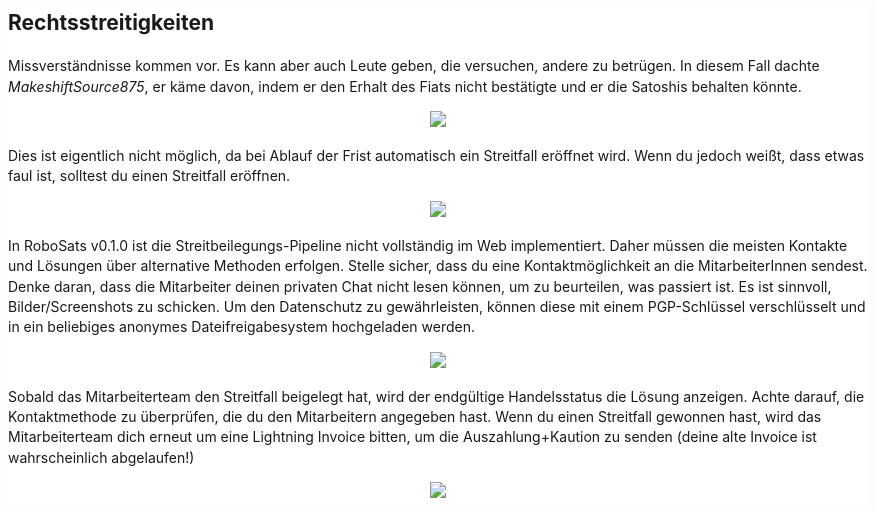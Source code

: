 ## Rechtsstreitigkeiten

Missverständnisse kommen vor. Es kann aber auch Leute geben, die versuchen, andere zu betrügen. In diesem Fall dachte *MakeshiftSource875*, er käme davon, indem er den Erhalt des Fiats nicht bestätigte und er die Satoshis behalten könnte. 

<div align="center">
<img src="/assets/images/how-to-use/contract-box-16.png"  width="370" />
</div>

Dies ist eigentlich nicht möglich, da bei Ablauf der Frist automatisch ein Streitfall eröffnet wird. Wenn du jedoch weißt, dass etwas faul ist, solltest du einen Streitfall eröffnen.

<div align="center">
<img src="/assets/images/how-to-use/contract-box-17.png"  width="370" />
</div>

In RoboSats v0.1.0 ist die Streitbeilegungs-Pipeline nicht vollständig im Web implementiert. Daher müssen die meisten Kontakte und Lösungen über alternative Methoden erfolgen. Stelle sicher, dass du eine Kontaktmöglichkeit an die MitarbeiterInnen sendest. Denke daran, dass die Mitarbeiter deinen privaten Chat nicht lesen können, um zu beurteilen, was passiert ist. Es ist sinnvoll, Bilder/Screenshots zu schicken. Um den Datenschutz zu gewährleisten, können diese mit einem PGP-Schlüssel verschlüsselt und in ein beliebiges anonymes Dateifreigabesystem hochgeladen werden.

<div align="center">
<img src="/assets/images/how-to-use/contract-box-18.png"  width="370" />
</div>

Sobald das Mitarbeiterteam den Streitfall beigelegt hat, wird der endgültige Handelsstatus die Lösung anzeigen. Achte darauf, die Kontaktmethode zu überprüfen, die du den Mitarbeitern angegeben hast. Wenn du einen Streitfall gewonnen hast, wird das Mitarbeiterteam dich erneut um eine Lightning Invoice bitten, um die Auszahlung+Kaution zu senden (deine alte Invoice ist wahrscheinlich abgelaufen!)

<div align="center">
<img src="/assets/images/how-to-use/contract-box-19.png"  width="370" />
</div>
